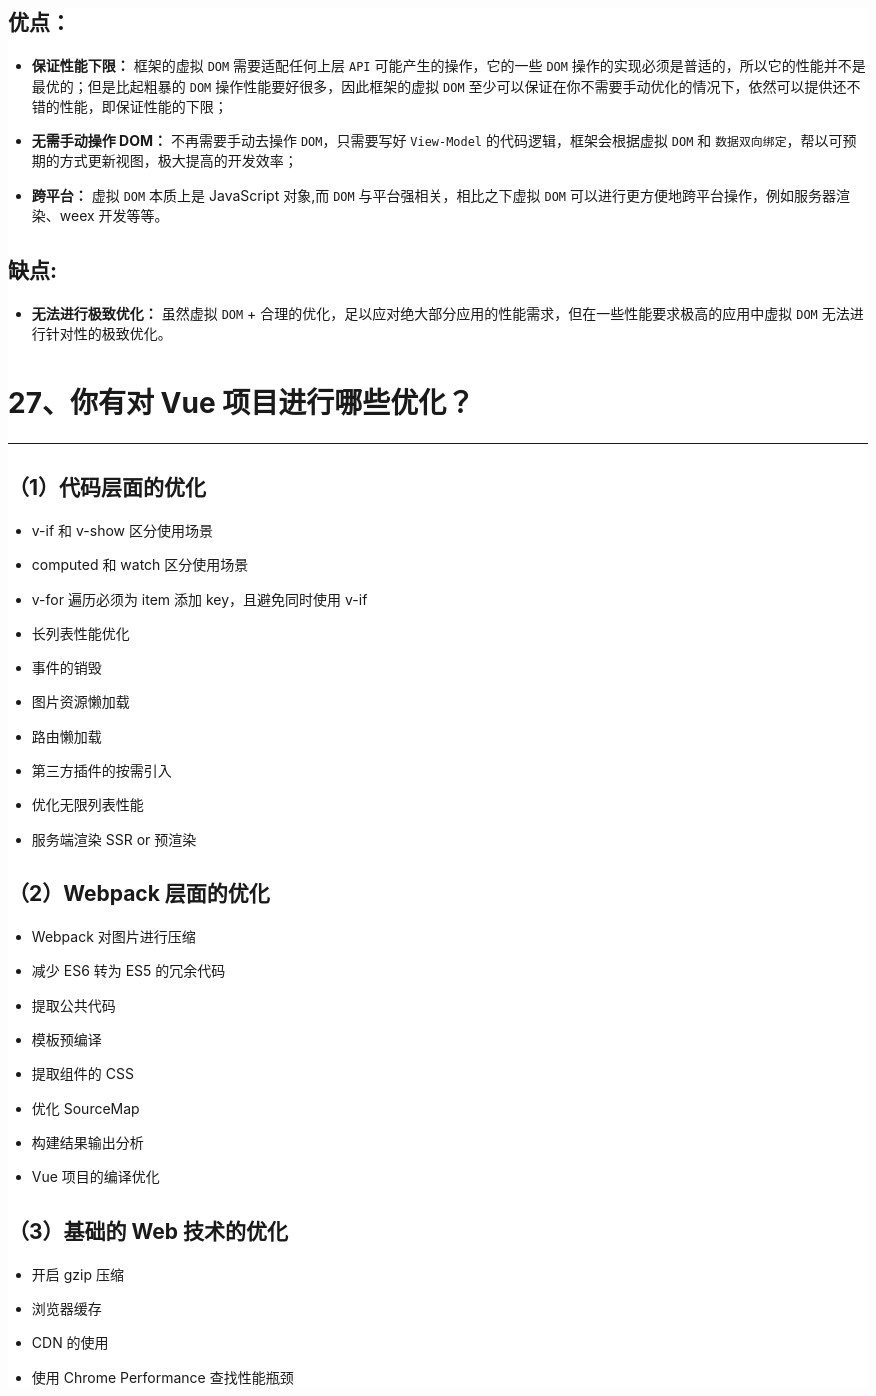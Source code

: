 ## 优点：

* **保证性能下限：** 框架的虚拟 `DOM` 需要适配任何上层 `API` 可能产生的操作，它的一些 `DOM` 操作的实现必须是普适的，所以它的性能并不是最优的；但是比起粗暴的 `DOM` 操作性能要好很多，因此框架的虚拟 `DOM` 至少可以保证在你不需要手动优化的情况下，依然可以提供还不错的性能，即保证性能的下限；

* **无需手动操作 DOM：** 不再需要手动去操作 `DOM`，只需要写好 `View-Model` 的代码逻辑，框架会根据虚拟 `DOM` 和 `数据双向绑定`，帮以可预期的方式更新视图，极大提高的开发效率；

* **跨平台：** 虚拟 `DOM` 本质上是 JavaScript 对象,而 `DOM` 与平台强相关，相比之下虚拟 `DOM` 可以进行更方便地跨平台操作，例如服务器渲染、weex 开发等等。

## 缺点:

* **无法进行极致优化：** 虽然虚拟 `DOM` + 合理的优化，足以应对绝大部分应用的性能需求，但在一些性能要求极高的应用中虚拟 `DOM` 无法进行针对性的极致优化。

# 27、你有对 Vue 项目进行哪些优化？
---

## （1）代码层面的优化

* v-if 和 v-show 区分使用场景

* computed 和 watch  区分使用场景

* v-for 遍历必须为 item 添加 key，且避免同时使用 v-if

* 长列表性能优化

* 事件的销毁

* 图片资源懒加载

* 路由懒加载

* 第三方插件的按需引入

* 优化无限列表性能

* 服务端渲染 SSR or 预渲染

## （2）Webpack 层面的优化

* Webpack 对图片进行压缩

* 减少 ES6 转为 ES5 的冗余代码

* 提取公共代码

* 模板预编译

* 提取组件的 CSS

* 优化 SourceMap

* 构建结果输出分析

* Vue 项目的编译优化

## （3）基础的 Web 技术的优化

* 开启 gzip 压缩

* 浏览器缓存

* CDN 的使用

* 使用 Chrome Performance 查找性能瓶颈